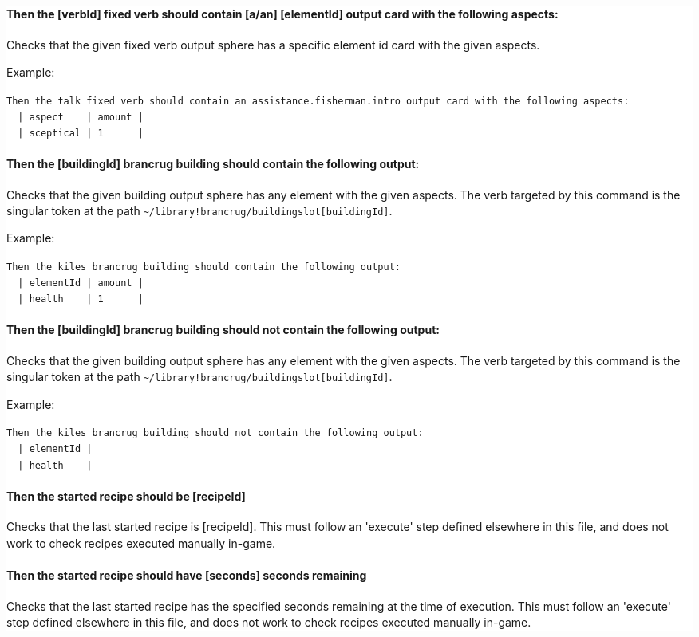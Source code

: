 #### Then the [verbId] fixed verb should contain [a/an] [elementId] output card with the following aspects:

Checks that the given fixed verb output sphere has a specific element id card with the given aspects.

Example:

```feature
Then the talk fixed verb should contain an assistance.fisherman.intro output card with the following aspects:
  | aspect    | amount |
  | sceptical | 1      |
```

#### Then the [buildingId] brancrug building should contain the following output:

Checks that the given building output sphere has any element with the given aspects.
The verb targeted by this command is the singular token at the path `~/library!brancrug/buildingslot[buildingId]`.

Example:

```feature
Then the kiles brancrug building should contain the following output:
  | elementId | amount |
  | health    | 1      |
```

#### Then the [buildingId] brancrug building should not contain the following output:

Checks that the given building output sphere has any element with the given aspects.
The verb targeted by this command is the singular token at the path `~/library!brancrug/buildingslot[buildingId]`.

Example:

```feature
Then the kiles brancrug building should not contain the following output:
  | elementId |
  | health    |
```

#### Then the started recipe should be [recipeId]

Checks that the last started recipe is [recipeId]. This must follow an 'execute' step defined elsewhere in this file, and does not work to check recipes executed manually in-game.

#### Then the started recipe should have [seconds] seconds remaining

Checks that the last started recipe has the specified seconds remaining at the time of execution. This must follow an 'execute' step defined elsewhere in this file, and does not work to check recipes executed manually in-game.
